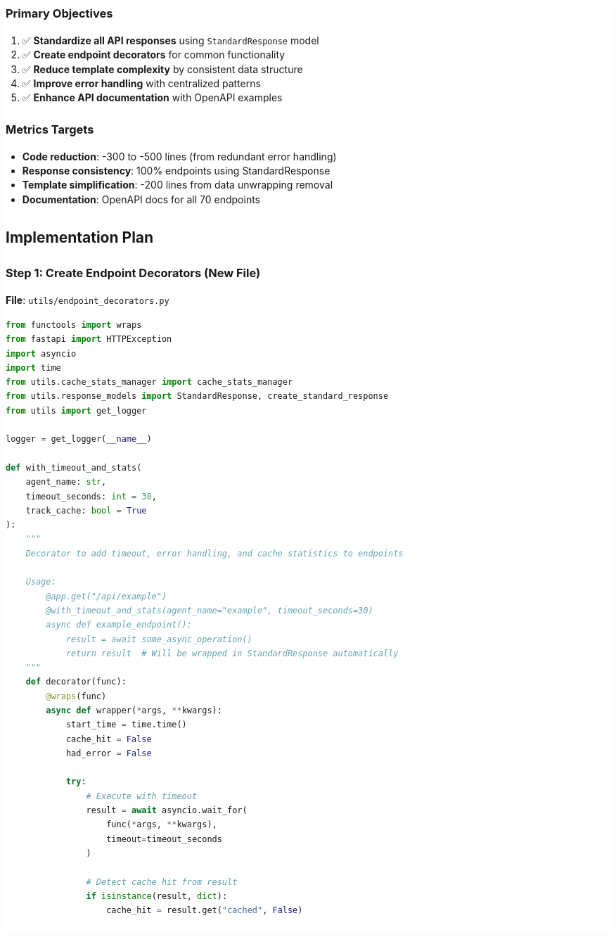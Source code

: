 ### Primary Objectives
1. ✅ **Standardize all API responses** using `StandardResponse` model
2. ✅ **Create endpoint decorators** for common functionality
3. ✅ **Reduce template complexity** by consistent data structure
4. ✅ **Improve error handling** with centralized patterns
5. ✅ **Enhance API documentation** with OpenAPI examples

### Metrics Targets
- **Code reduction**: -300 to -500 lines (from redundant error handling)
- **Response consistency**: 100% endpoints using StandardResponse
- **Template simplification**: -200 lines from data unwrapping removal
- **Documentation**: OpenAPI docs for all 70 endpoints

## Implementation Plan

### Step 1: Create Endpoint Decorators (New File)
**File**: `utils/endpoint_decorators.py`

```python
from functools import wraps
from fastapi import HTTPException
import asyncio
import time
from utils.cache_stats_manager import cache_stats_manager
from utils.response_models import StandardResponse, create_standard_response
from utils import get_logger

logger = get_logger(__name__)

def with_timeout_and_stats(
    agent_name: str,
    timeout_seconds: int = 30,
    track_cache: bool = True
):
    """
    Decorator to add timeout, error handling, and cache statistics to endpoints
    
    Usage:
        @app.get("/api/example")
        @with_timeout_and_stats(agent_name="example", timeout_seconds=30)
        async def example_endpoint():
            result = await some_async_operation()
            return result  # Will be wrapped in StandardResponse automatically
    """
    def decorator(func):
        @wraps(func)
        async def wrapper(*args, **kwargs):
            start_time = time.time()
            cache_hit = False
            had_error = False
            
            try:
                # Execute with timeout
                result = await asyncio.wait_for(
                    func(*args, **kwargs),
                    timeout=timeout_seconds
                )
                
                # Detect cache hit from result
                if isinstance(result, dict):
                    cache_hit = result.get("cached", False)
                
```